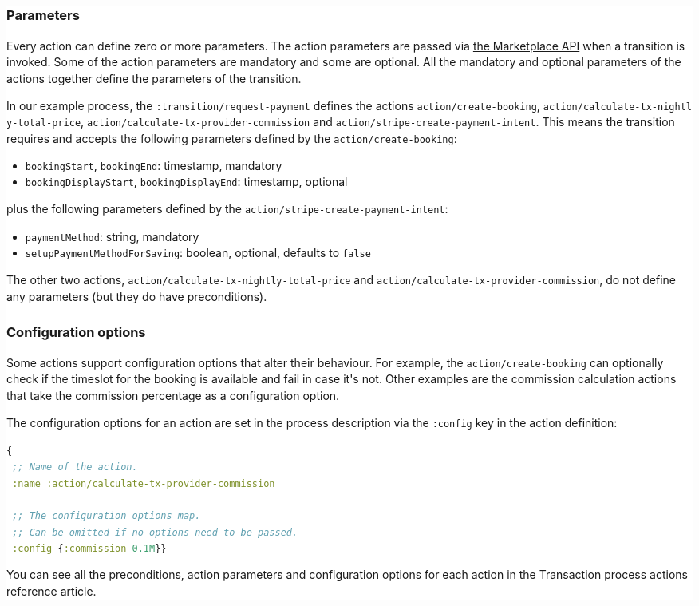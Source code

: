 ### Parameters

Every action can define zero or more parameters. The action parameters
are passed via
[the Marketplace API](https://www.sharetribe.com/api-reference/marketplace.html#transactions)
when a transition is invoked. Some of the action parameters are
mandatory and some are optional. All the mandatory and optional
parameters of the actions together define the parameters of the
transition.

In our example process, the `:transition/request-payment` defines the
actions `action/create-booking`,
`action/calculate-tx-nightly-total-price`,
`action/calculate-tx-provider-commission` and
`action/stripe-create-payment-intent`. This means the transition
requires and accepts the following parameters defined by the
`action/create-booking`:

- `bookingStart`, `bookingEnd`: timestamp, mandatory
- `bookingDisplayStart`, `bookingDisplayEnd`: timestamp, optional

plus the following parameters defined by the
`action/stripe-create-payment-intent`:

- `paymentMethod`: string, mandatory
- `setupPaymentMethodForSaving`: boolean, optional, defaults to `false`

The other two actions, `action/calculate-tx-nightly-total-price` and
`action/calculate-tx-provider-commission`, do not define any parameters
(but they do have preconditions).

### Configuration options

Some actions support configuration options that alter their behaviour.
For example, the `action/create-booking` can optionally check if the
timeslot for the booking is available and fail in case it's not. Other
examples are the commission calculation actions that take the commission
percentage as a configuration option.

The configuration options for an action are set in the process
description via the `:config` key in the action definition:

```clojure
{
 ;; Name of the action.
 :name :action/calculate-tx-provider-commission

 ;; The configuration options map.
 ;; Can be omitted if no options need to be passed.
 :config {:commission 0.1M}}
```

You can see all the preconditions, action parameters and configuration
options for each action in the
[Transaction process actions](/references/transaction-process-actions/)
reference article.
